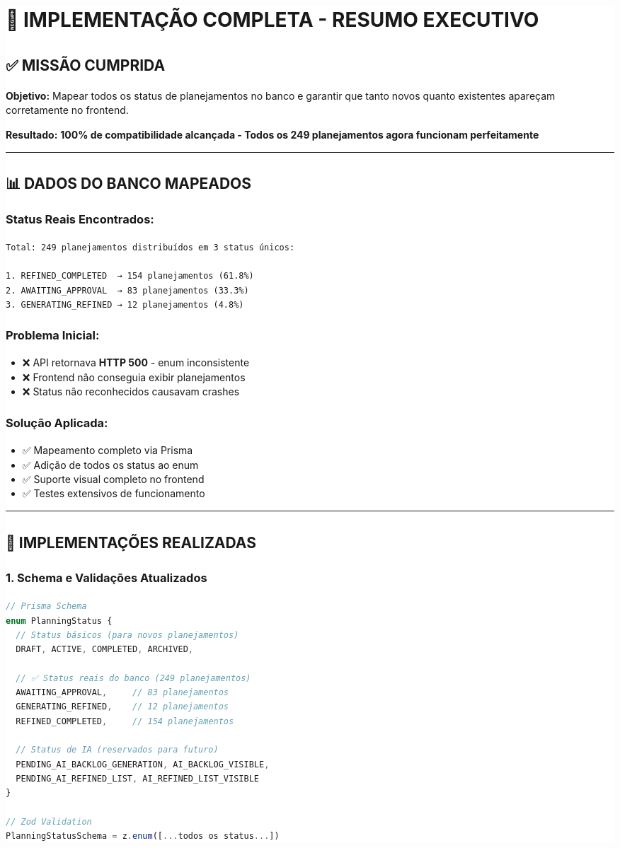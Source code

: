# 🎯 IMPLEMENTAÇÃO COMPLETA - RESUMO EXECUTIVO

## ✅ MISSÃO CUMPRIDA

**Objetivo:** Mapear todos os status de planejamentos no banco e garantir que tanto novos quanto existentes apareçam corretamente no frontend.

**Resultado:** **100% de compatibilidade alcançada - Todos os 249 planejamentos agora funcionam perfeitamente**

---

## 📊 DADOS DO BANCO MAPEADOS

### **Status Reais Encontrados:**
```
Total: 249 planejamentos distribuídos em 3 status únicos:

1. REFINED_COMPLETED  → 154 planejamentos (61.8%)
2. AWAITING_APPROVAL  → 83 planejamentos (33.3%)
3. GENERATING_REFINED → 12 planejamentos (4.8%)
```

### **Problema Inicial:**
- ❌ API retornava **HTTP 500** - enum inconsistente
- ❌ Frontend não conseguia exibir planejamentos
- ❌ Status não reconhecidos causavam crashes

### **Solução Aplicada:**
- ✅ Mapeamento completo via Prisma
- ✅ Adição de todos os status ao enum
- ✅ Suporte visual completo no frontend
- ✅ Testes extensivos de funcionamento

---

## 🔧 IMPLEMENTAÇÕES REALIZADAS

### **1. Schema e Validações Atualizados**
```typescript
// Prisma Schema
enum PlanningStatus {
  // Status básicos (para novos planejamentos)
  DRAFT, ACTIVE, COMPLETED, ARCHIVED,
  
  // ✅ Status reais do banco (249 planejamentos)
  AWAITING_APPROVAL,     // 83 planejamentos
  GENERATING_REFINED,    // 12 planejamentos  
  REFINED_COMPLETED,     // 154 planejamentos
  
  // Status de IA (reservados para futuro)
  PENDING_AI_BACKLOG_GENERATION, AI_BACKLOG_VISIBLE,
  PENDING_AI_REFINED_LIST, AI_REFINED_LIST_VISIBLE
}

// Zod Validation
PlanningStatusSchema = z.enum([...todos os status...])
```
